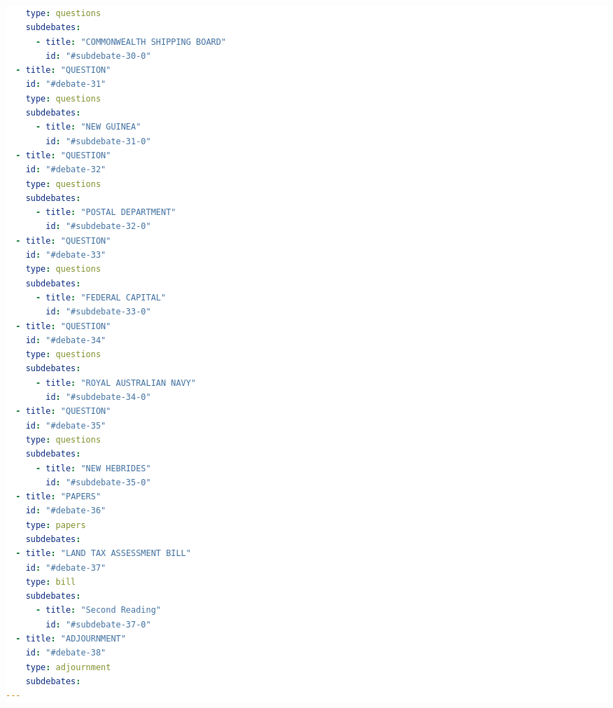 ```yaml
    type: questions
    subdebates:
      - title: "COMMONWEALTH SHIPPING BOARD"
        id: "#subdebate-30-0"
  - title: "QUESTION"
    id: "#debate-31"
    type: questions
    subdebates:
      - title: "NEW GUINEA"
        id: "#subdebate-31-0"
  - title: "QUESTION"
    id: "#debate-32"
    type: questions
    subdebates:
      - title: "POSTAL DEPARTMENT"
        id: "#subdebate-32-0"
  - title: "QUESTION"
    id: "#debate-33"
    type: questions
    subdebates:
      - title: "FEDERAL CAPITAL"
        id: "#subdebate-33-0"
  - title: "QUESTION"
    id: "#debate-34"
    type: questions
    subdebates:
      - title: "ROYAL AUSTRALIAN NAVY"
        id: "#subdebate-34-0"
  - title: "QUESTION"
    id: "#debate-35"
    type: questions
    subdebates:
      - title: "NEW HEBRIDES"
        id: "#subdebate-35-0"
  - title: "PAPERS"
    id: "#debate-36"
    type: papers
    subdebates:
  - title: "LAND TAX ASSESSMENT BILL"
    id: "#debate-37"
    type: bill
    subdebates:
      - title: "Second Reading"
        id: "#subdebate-37-0"
  - title: "ADJOURNMENT"
    id: "#debate-38"
    type: adjournment
    subdebates:
---
```
